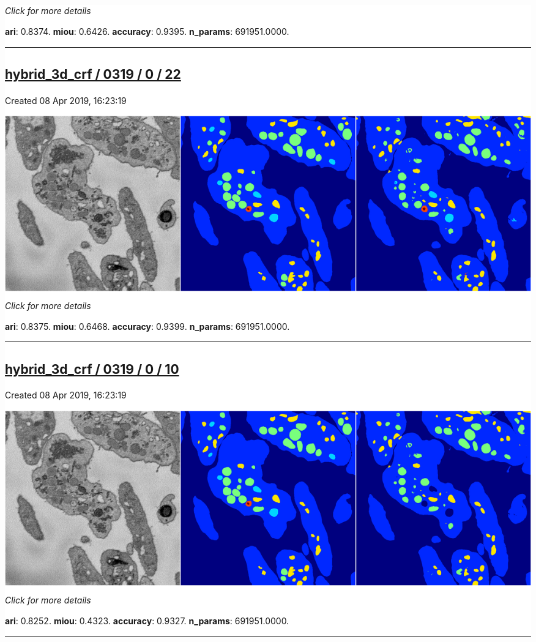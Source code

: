 <i>Click for more details</i>
</p></div>

**ari**: 0.8374. **miou**: 0.6426. **accuracy**: 0.9395. **n_params**: 691951.0000. 

---

<div class="summary"><a href="22"><h2>hybrid_3d_crf / 0319 / 0 / 22</h2></a><p>Created 08 Apr 2019, 16:23:19
</p><a href="22"><img src="22/media/summary.png" align="center"></a><p>
<i>Click for more details</i>
</p></div>

**ari**: 0.8375. **miou**: 0.6468. **accuracy**: 0.9399. **n_params**: 691951.0000. 

---

<div class="summary"><a href="10"><h2>hybrid_3d_crf / 0319 / 0 / 10</h2></a><p>Created 08 Apr 2019, 16:23:19
</p><a href="10"><img src="10/media/summary.png" align="center"></a><p>
<i>Click for more details</i>
</p></div>

**ari**: 0.8252. **miou**: 0.4323. **accuracy**: 0.9327. **n_params**: 691951.0000. 

---